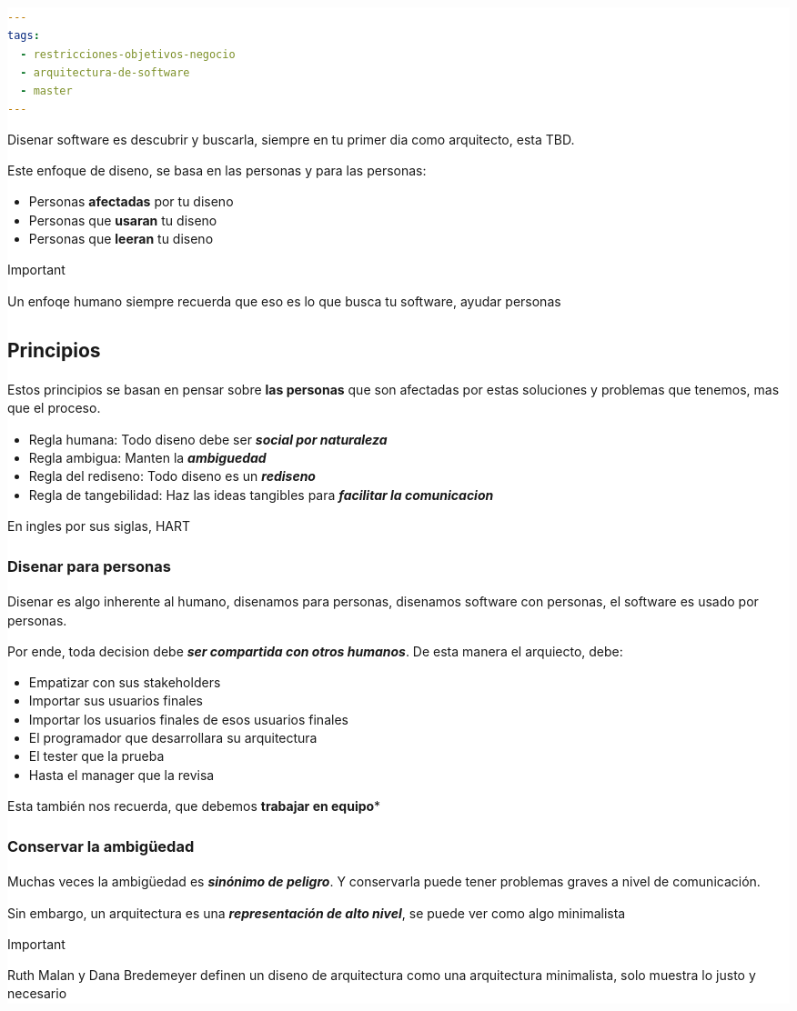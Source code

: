```yaml
---
tags:
  - restricciones-objetivos-negocio
  - arquitectura-de-software
  - master
---
```

Disenar software es descubrir y buscarla, siempre en tu primer dia como arquitecto, esta TBD.

Este enfoque de diseno, se basa en las personas y para las personas:

- Personas **afectadas** por tu diseno
- Personas que **usaran** tu diseno
- Personas que **leeran** tu diseno

>[!IMPORTANT]
>Un enfoqe humano siempre recuerda que eso es lo que busca tu software, ayudar personas 

## Principios
Estos principios se basan en pensar sobre **las personas** que son afectadas por estas soluciones y problemas que tenemos, mas que el proceso.

- Regla humana: Todo diseno debe ser ***social por naturaleza***
- Regla ambigua: Manten la ***ambiguedad***
- Regla del rediseno: Todo diseno es un ***rediseno***
- Regla de tangebilidad: Haz las ideas tangibles para ***facilitar la comunicacion***

En ingles por sus siglas, HART

### Disenar para personas
Disenar es algo inherente al humano, disenamos para personas, disenamos software con personas, el software es usado por personas.

Por ende, toda decision debe ***ser compartida con otros humanos***. De esta manera el arquiecto, debe:

- Empatizar con sus stakeholders
- Importar sus usuarios finales
- Importar los usuarios finales de esos usuarios finales
- El programador que desarrollara su arquitectura
- El tester que la prueba
- Hasta el manager que la revisa 

Esta también nos recuerda, que debemos **trabajar en equipo***

### Conservar la ambigüedad
Muchas veces la ambigüedad es ***sinónimo de peligro***. Y conservarla puede tener problemas graves a nivel de comunicación.

Sin embargo, un arquitectura es una ***representación de alto nivel***, se puede ver como algo minimalista

>[!IMPORTANT]
>Ruth Malan y Dana Bredemeyer definen un diseno de arquitectura como una arquitectura minimalista, solo muestra lo justo y necesario
>
